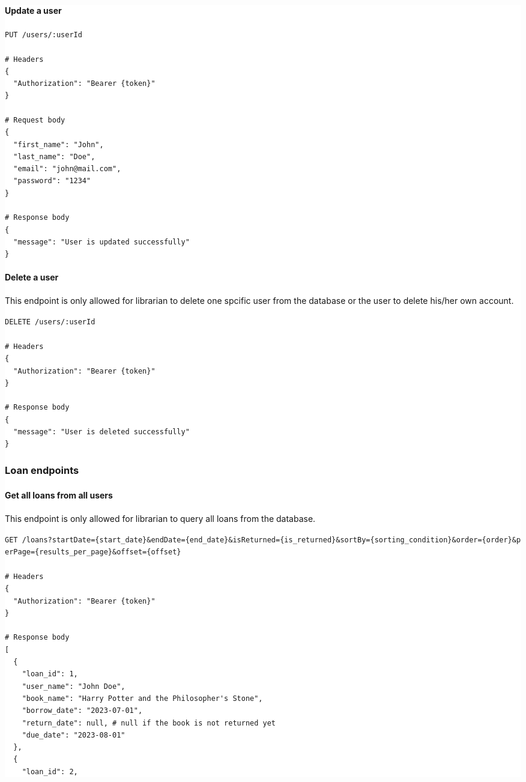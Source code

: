 #### Update a user
```
PUT /users/:userId

# Headers
{
  "Authorization": "Bearer {token}"
}

# Request body
{
  "first_name": "John",
  "last_name": "Doe",
  "email": "john@mail.com",
  "password": "1234"
}

# Response body
{
  "message": "User is updated successfully"
}
```

#### Delete a user
This endpoint is only allowed for librarian to delete one spcific user from the database or the user to delete his/her own account.
```
DELETE /users/:userId

# Headers
{
  "Authorization": "Bearer {token}"
}

# Response body
{
  "message": "User is deleted successfully"
}
```

### Loan endpoints
#### Get all loans from all users
This endpoint is only allowed for librarian to query all loans from the database.
```
GET /loans?startDate={start_date}&endDate={end_date}&isReturned={is_returned}&sortBy={sorting_condition}&order={order}&perPage={results_per_page}&offset={offset}

# Headers
{
  "Authorization": "Bearer {token}"
}

# Response body
[
  {
    "loan_id": 1,
    "user_name": "John Doe",
    "book_name": "Harry Potter and the Philosopher's Stone",
    "borrow_date": "2023-07-01",
    "return_date": null, # null if the book is not returned yet
    "due_date": "2023-08-01"
  },
  {
    "loan_id": 2,
```